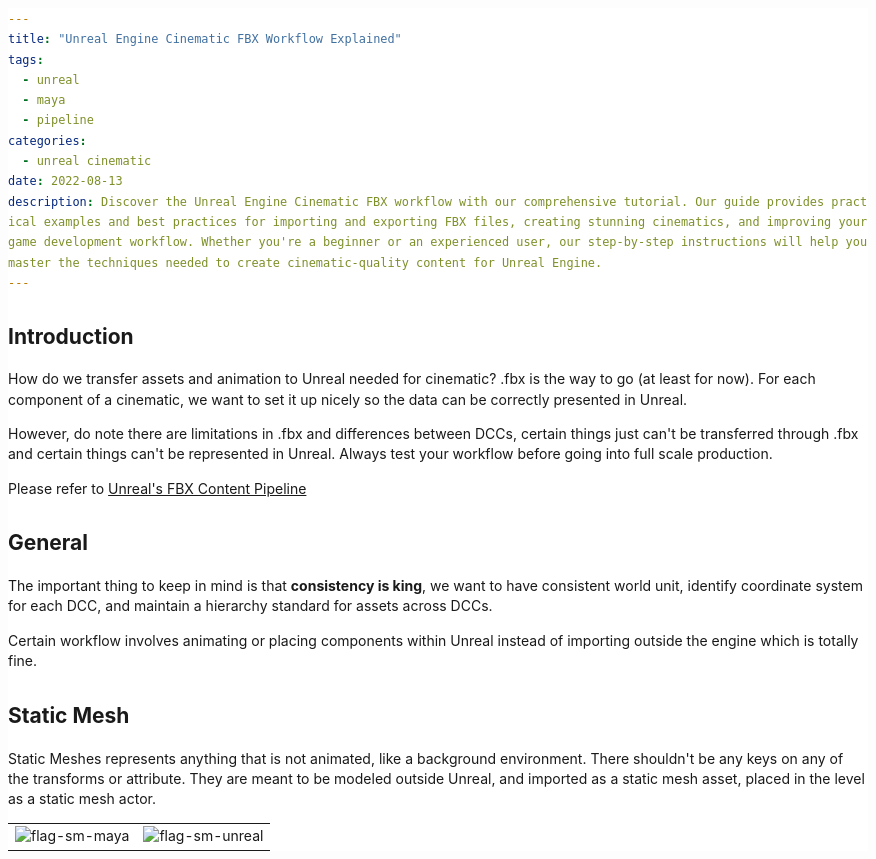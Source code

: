 ```yaml
---
title: "Unreal Engine Cinematic FBX Workflow Explained"
tags:
  - unreal
  - maya
  - pipeline
categories:
  - unreal cinematic
date: 2022-08-13
description: Discover the Unreal Engine Cinematic FBX workflow with our comprehensive tutorial. Our guide provides practical examples and best practices for importing and exporting FBX files, creating stunning cinematics, and improving your game development workflow. Whether you're a beginner or an experienced user, our step-by-step instructions will help you master the techniques needed to create cinematic-quality content for Unreal Engine.
---
```


## Introduction

How do we transfer assets and animation to Unreal needed for cinematic? 
.fbx is the way to go (at least for now). 
For each component of a cinematic, we want to set it up nicely so the data can be
correctly presented in Unreal.

However, do note there are limitations in .fbx and differences between DCCs, certain
things just can't be transferred through .fbx and certain things can't be represented
in Unreal. Always test your workflow before going into full scale production.

Please refer to [Unreal's FBX Content Pipeline](https://docs.unrealengine.com/5.0/en-US/fbx-content-pipeline/)

## General

The important thing to keep in mind is that **consistency is king**,
we want to have consistent world unit, identify coordinate system for each DCC,
and maintain a hierarchy standard for assets across DCCs.

Certain workflow involves animating or placing components
within Unreal instead of importing outside the engine which is totally fine.

## Static Mesh

Static Meshes represents anything that is not animated, like a background environment. 
There shouldn't be any keys on any of the transforms or attribute. 
They are meant to be modeled outside Unreal,
and imported as a static mesh asset, placed in the level as a static mesh actor.

<table style="width: 700px">
  <tr>
    <td>
        <img src="https://i.imgur.com/EPwKyeY.png" alt="flag-sm-maya" width="300px">
    </td>
    <td>
        <img src="https://i.imgur.com/I4YZzTD.png" alt="flag-sm-unreal" width="300px">
    </td>
  </tr>
</table>

